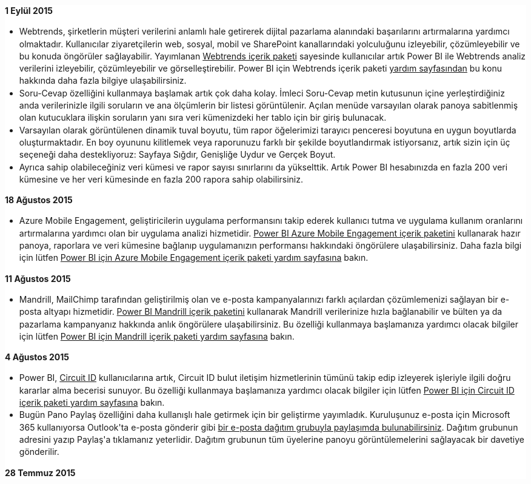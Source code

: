 **1 Eylül 2015**

* Webtrends, şirketlerin müşteri verilerini anlamlı hale getirerek dijital pazarlama alanındaki başarılarını artırmalarına yardımcı olmaktadır. Kullanıcılar ziyaretçilerin web, sosyal, mobil ve SharePoint kanallarındaki yolculuğunu izleyebilir, çözümleyebilir ve bu konuda öngörüler sağlayabilir. Yayımlanan [Webtrends içerik paketi](https://powerbi.microsoft.com/blog/visualize-and-explore-your-webtrends-data-in-power-bi/) sayesinde kullanıcılar artık Power BI ile Webtrends analiz verilerini izleyebilir, çözümleyebilir ve görselleştirebilir. Power BI için Webtrends içerik paketi [yardım sayfasından](../connect-data/service-connect-to-services.md) bu konu hakkında daha fazla bilgiye ulaşabilirsiniz.
* Soru-Cevap özelliğini kullanmaya başlamak artık çok daha kolay. İmleci Soru-Cevap metin kutusunun içine yerleştirdiğiniz anda verilerinizle ilgili soruların ve ana ölçümlerin bir listesi görüntülenir.  Açılan menüde varsayılan olarak panoya sabitlenmiş olan kutucuklara ilişkin soruların yanı sıra veri kümenizdeki her tablo için bir giriş bulunacak.
* Varsayılan olarak görüntülenen dinamik tuval boyutu, tüm rapor öğelerimizi tarayıcı penceresi boyutuna en uygun boyutlarda oluşturmaktadır. En boy oyununu kilitlemek veya raporunuzu farklı bir şekilde boyutlandırmak istiyorsanız, artık sizin için üç seçeneği daha destekliyoruz: Sayfaya Sığdır, Genişliğe Uydur ve Gerçek Boyut.
* Ayrıca sahip olabileceğiniz veri kümesi ve rapor sayısı sınırlarını da yükselttik. Artık Power BI hesabınızda en fazla 200 veri kümesine ve her veri kümesinde en fazla 200 rapora sahip olabilirsiniz.

**18 Ağustos 2015**

* Azure Mobile Engagement, geliştiricilerin uygulama performansını takip ederek kullanıcı tutma ve uygulama kullanım oranlarını artırmalarına yardımcı olan bir uygulama analizi hizmetidir. [Power BI Azure Mobile Engagement içerik paketini](https://powerbi.microsoft.com/blog/monitor-and-analyze-your-azure-mobile-engagement-data-in-power-bi/) kullanarak hazır panoya, raporlara ve veri kümesine bağlanıp uygulamanızın performansı hakkındaki öngörülere ulaşabilirsiniz. Daha fazla bilgi için lütfen [Power BI için Azure Mobile Engagement içerik paketi yardım sayfasına](../connect-data/service-connect-to-services.md) bakın.

**11 Ağustos 2015**

* Mandrill, MailChimp tarafından geliştirilmiş olan ve e-posta kampanyalarınızı farklı açılardan çözümlemenizi sağlayan bir e-posta altyapı hizmetidir. [Power BI Mandrill içerik paketini](https://powerbi.microsoft.com/blog/explore-and-analyze-your-mandrill-data-in-power-bi/) kullanarak Mandrill verilerinize hızla bağlanabilir ve bülten ya da pazarlama kampanyanız hakkında anlık öngörülere ulaşabilirsiniz. Bu özelliği kullanmaya başlamanıza yardımcı olacak bilgiler için lütfen [Power BI için Mandrill içerik paketi yardım sayfasına](../connect-data/service-connect-to-services.md) bakın.

**4 Ağustos 2015**

* Power BI, [Circuit ID](https://powerbi.microsoft.com/blog/circuit-id-data-with-power-bi/) kullanıcılarına artık, Circuit ID bulut iletişim hizmetlerinin tümünü takip edip izleyerek işleriyle ilgili doğru kararlar alma becerisi sunuyor. Bu özelliği kullanmaya başlamanıza yardımcı olacak bilgiler için lütfen [Power BI için Circuit ID içerik paketi yardım sayfasına](../connect-data/service-connect-to-services.md) bakın.
* Bugün Pano Paylaş özelliğini daha kullanışlı hale getirmek için bir geliştirme yayımladık.  Kuruluşunuz e-posta için Microsoft 365 kullanıyorsa Outlook'ta e-posta gönderir gibi [bir e-posta dağıtım grubuyla paylaşımda bulunabilirsiniz](https://powerbi.microsoft.com/blog/easier-dashboard-sharing-with-distribution-groups/).  Dağıtım grubunun adresini yazıp Paylaş'a tıklamanız yeterlidir.  Dağıtım grubunun tüm üyelerine panoyu görüntülemelerini sağlayacak bir davetiye gönderilir.

**28 Temmuz 2015**
